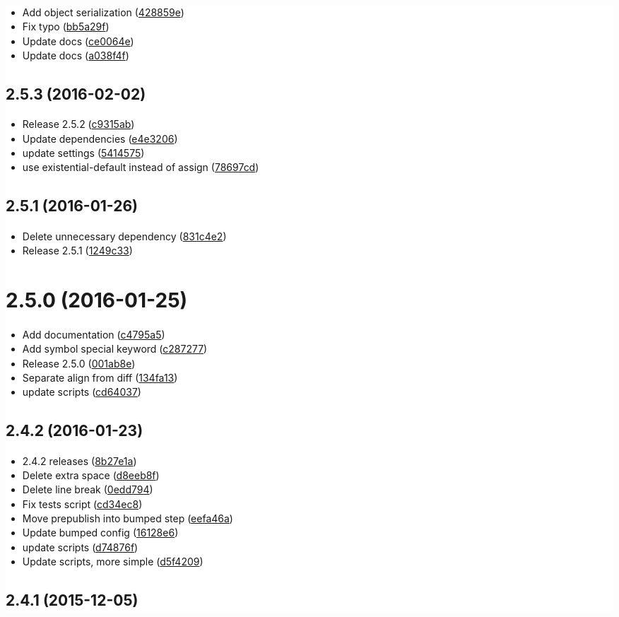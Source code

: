 * Add object serialization ([428859e](https://github.com/kikobeats/acho/commit/428859e))
* Fix typo ([bb5a29f](https://github.com/kikobeats/acho/commit/bb5a29f))
* Update docs ([ce0064e](https://github.com/kikobeats/acho/commit/ce0064e))
* Update docs ([a038f4f](https://github.com/kikobeats/acho/commit/a038f4f))



<a name="2.5.3"></a>
## 2.5.3 (2016-02-02)


* Release 2.5.2 ([c9315ab](https://github.com/kikobeats/acho/commit/c9315ab))
* Update dependencies ([e4e3206](https://github.com/kikobeats/acho/commit/e4e3206))
* update settings ([5414575](https://github.com/kikobeats/acho/commit/5414575))
* use existential-default instead of assign ([78697cd](https://github.com/kikobeats/acho/commit/78697cd))



<a name="2.5.1"></a>
## 2.5.1 (2016-01-26)


* Delete unnecessary dependency ([831c4e2](https://github.com/kikobeats/acho/commit/831c4e2))
* Release 2.5.1 ([1249c33](https://github.com/kikobeats/acho/commit/1249c33))



<a name="2.5.0"></a>
# 2.5.0 (2016-01-25)


* Add documentation ([c4795a5](https://github.com/kikobeats/acho/commit/c4795a5))
* Add symbol special keyword ([c287277](https://github.com/kikobeats/acho/commit/c287277))
* Release 2.5.0 ([001ab8e](https://github.com/kikobeats/acho/commit/001ab8e))
* Separate align from diff ([134fa13](https://github.com/kikobeats/acho/commit/134fa13))
* update scripts ([cd64037](https://github.com/kikobeats/acho/commit/cd64037))



<a name="2.4.2"></a>
## 2.4.2 (2016-01-23)


* 2.4.2 releases ([8b27e1a](https://github.com/kikobeats/acho/commit/8b27e1a))
* Delete extra space ([d8eeb8f](https://github.com/kikobeats/acho/commit/d8eeb8f))
* Delete line break ([0edd794](https://github.com/kikobeats/acho/commit/0edd794))
* Fix tests script ([cd34ec8](https://github.com/kikobeats/acho/commit/cd34ec8))
* Move prepublish into bumped step ([eefa46a](https://github.com/kikobeats/acho/commit/eefa46a))
* Update bumped config ([16128e6](https://github.com/kikobeats/acho/commit/16128e6))
* update scripts ([d74876f](https://github.com/kikobeats/acho/commit/d74876f))
* Update scripts, more simple ([d5f4209](https://github.com/kikobeats/acho/commit/d5f4209))



<a name="2.4.1"></a>
## 2.4.1 (2015-12-05)
